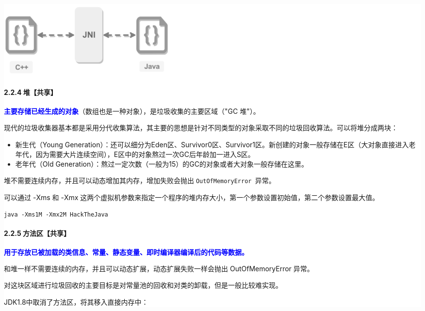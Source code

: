 <img src="images/image-20210117105729503.png" alt="image-20210117105729503" style="zoom: 33%;" />

####  2.2.4 堆【共享】

<font color="blue">**主要存储已经生成的对象**</font>（数组也是一种对象），是垃圾收集的主要区域（"GC 堆"）。

现代的垃圾收集器基本都是采用分代收集算法，其主要的思想是针对不同类型的对象采取不同的垃圾回收算法。可以将堆分成两块：

- 新生代（Young Generation）：还可以细分为Eden区、Survivor0区、Survivor1区。新创建的对象一般存储在E区（大对象直接进入老年代，因为需要大片连续空间），E区中的对象熬过一次GC后年龄加一进入S区。
- 老年代（Old Generation）：熬过一定次数（一般为15）的GC的对象或者大对象一般存储在这里。

堆不需要连续内存，并且可以动态增加其内存，增加失败会抛出 `OutOfMemoryError `异常。

可以通过 -Xms 和 -Xmx 这两个虚拟机参数来指定一个程序的堆内存大小，第一个参数设置初始值，第二个参数设置最大值。

```
java -Xms1M -Xmx2M HackTheJava
```

####  2.2.5 方法区【共享】

<font color="blue">**用于存放已被加载的类信息、常量、静态变量、即时编译器编译后的代码等数据。**</font>

和堆一样不需要连续的内存，并且可以动态扩展，动态扩展失败一样会抛出 OutOfMemoryError 异常。

对这块区域进行垃圾回收的主要目标是对常量池的回收和对类的卸载，但是一般比较难实现。

JDK1.8中取消了方法区，将其移入直接内存中：
